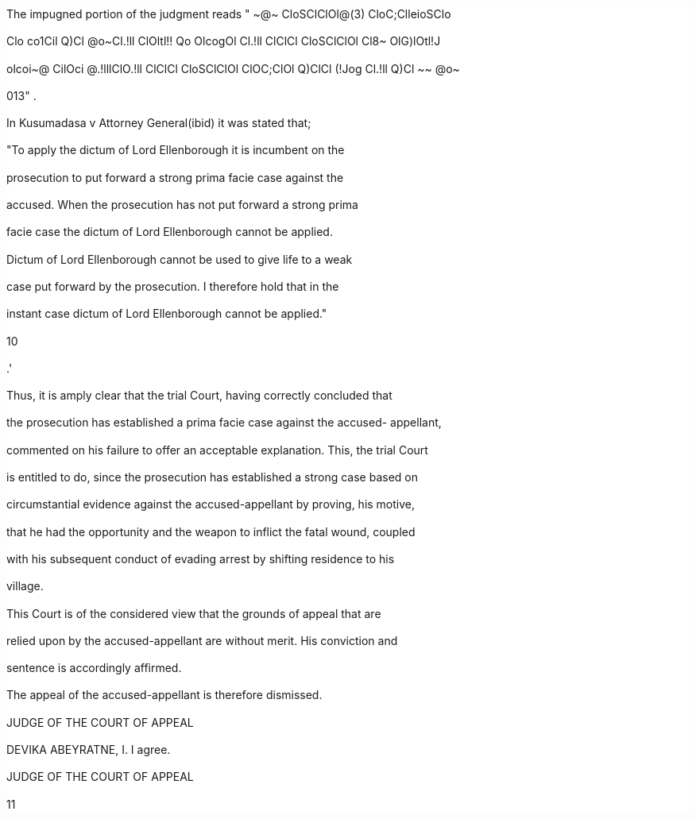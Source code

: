 The impugned portion of the judgment reads " ~@~ CloSClClOl@(3) CloC;ClleioSClo

Clo co1Cil Q)Cl @o~Cl.!ll ClOltl!! Qo OlcogOl Cl.!ll ClClCl CloSClClOl Cl8~ OlG)lOtl!J

olcoi~@ CilOci @.!lllClO.!ll ClClCl CloSClClOl ClOC;ClOl Q)ClCl (!Jog Cl.!ll Q)Cl ~~ @o~

013" .

In Kusumadasa v Attorney General(ibid) it was stated that;

"To apply the dictum of Lord Ellenborough it is incumbent on the

prosecution to put forward a strong prima facie case against the

accused. When the prosecution has not put forward a strong prima

facie case the dictum of Lord Ellenborough cannot be applied.

Dictum of Lord Ellenborough cannot be used to give life to a weak

case put forward by the prosecution. I therefore hold that in the

instant case dictum of Lord Ellenborough cannot be applied."

10

.'

Thus, it is amply clear that the trial Court, having correctly concluded that

the prosecution has established a prima facie case against the accused- appellant,

commented on his failure to offer an acceptable explanation. This, the trial Court

is entitled to do, since the prosecution has established a strong case based on

circumstantial evidence against the accused-appellant by proving, his motive,

that he had the opportunity and the weapon to inflict the fatal wound, coupled

with his subsequent conduct of evading arrest by shifting residence to his

village.

This Court is of the considered view that the grounds of appeal that are

relied upon by the accused-appellant are without merit. His conviction and

sentence is accordingly affirmed.

The appeal of the accused-appellant is therefore dismissed.

JUDGE OF THE COURT OF APPEAL

DEVIKA ABEYRATNE, I. I agree.

JUDGE OF THE COURT OF APPEAL

11